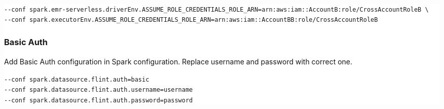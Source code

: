 ```
--conf spark.emr-serverless.driverEnv.ASSUME_ROLE_CREDENTIALS_ROLE_ARN=arn:aws:iam::AccountB:role/CrossAccountRoleB \
--conf spark.executorEnv.ASSUME_ROLE_CREDENTIALS_ROLE_ARN=arn:aws:iam::AccountBB:role/CrossAccountRoleB
```

### Basic Auth
Add Basic Auth configuration in Spark configuration. Replace username and password with correct one.
```
--conf spark.datasource.flint.auth=basic
--conf spark.datasource.flint.auth.username=username
--conf spark.datasource.flint.auth.password=password
```
